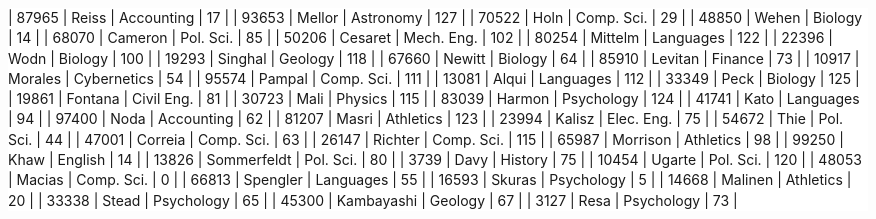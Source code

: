 | 87965 | Reiss | Accounting | 17 |
| 93653 | Mellor | Astronomy | 127 |
| 70522 | Holn | Comp. Sci. | 29 |
| 48850 | Wehen | Biology | 14 |
| 68070 | Cameron | Pol. Sci. | 85 |
| 50206 | Cesaret | Mech. Eng. | 102 |
| 80254 | Mittelm | Languages | 122 |
| 22396 | Wodn | Biology | 100 |
| 19293 | Singhal | Geology | 118 |
| 67660 | Newitt | Biology | 64 |
| 85910 | Levitan | Finance | 73 |
| 10917 | Morales | Cybernetics | 54 |
| 95574 | Pampal | Comp. Sci. | 111 |
| 13081 | Alqui | Languages | 112 |
| 33349 | Peck | Biology | 125 |
| 19861 | Fontana | Civil Eng. | 81 |
| 30723 | Mali | Physics | 115 |
| 83039 | Harmon | Psychology | 124 |
| 41741 | Kato | Languages | 94 |
| 97400 | Noda | Accounting | 62 |
| 81207 | Masri | Athletics | 123 |
| 23994 | Kalisz | Elec. Eng. | 75 |
| 54672 | Thie | Pol. Sci. | 44 |
| 47001 | Correia | Comp. Sci. | 63 |
| 26147 | Richter | Comp. Sci. | 115 |
| 65987 | Morrison | Athletics | 98 |
| 99250 | Khaw | English | 14 |
| 13826 | Sommerfeldt | Pol. Sci. | 80 |
| 3739 | Davy | History | 75 |
| 10454 | Ugarte | Pol. Sci. | 120 |
| 48053 | Macias | Comp. Sci. | 0 |
| 66813 | Spengler | Languages | 55 |
| 16593 | Skuras | Psychology | 5 |
| 14668 | Malinen | Athletics | 20 |
| 33338 | Stead | Psychology | 65 |
| 45300 | Kambayashi | Geology | 67 |
| 3127 | Resa | Psychology | 73 |
